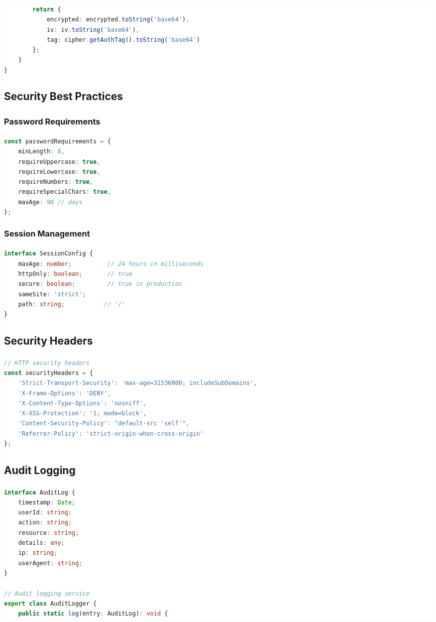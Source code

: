 ```typescript
        return {
            encrypted: encrypted.toString('base64'),
            iv: iv.toString('base64'),
            tag: cipher.getAuthTag().toString('base64')
        };
    }
}
```

## Security Best Practices

### Password Requirements
```typescript
const passwordRequirements = {
    minLength: 8,
    requireUppercase: true,
    requireLowercase: true,
    requireNumbers: true,
    requireSpecialChars: true,
    maxAge: 90 // days
};
```

### Session Management
```typescript
interface SessionConfig {
    maxAge: number;          // 24 hours in milliseconds
    httpOnly: boolean;       // true
    secure: boolean;         // true in production
    sameSite: 'strict';
    path: string;           // '/'
}
```

## Security Headers
```typescript
// HTTP security headers
const securityHeaders = {
    'Strict-Transport-Security': 'max-age=31536000; includeSubDomains',
    'X-Frame-Options': 'DENY',
    'X-Content-Type-Options': 'nosniff',
    'X-XSS-Protection': '1; mode=block',
    'Content-Security-Policy': "default-src 'self'",
    'Referrer-Policy': 'strict-origin-when-cross-origin'
};
```

## Audit Logging
```typescript
interface AuditLog {
    timestamp: Date;
    userId: string;
    action: string;
    resource: string;
    details: any;
    ip: string;
    userAgent: string;
}

// Audit logging service
export class AuditLogger {
    public static log(entry: AuditLog): void {
```